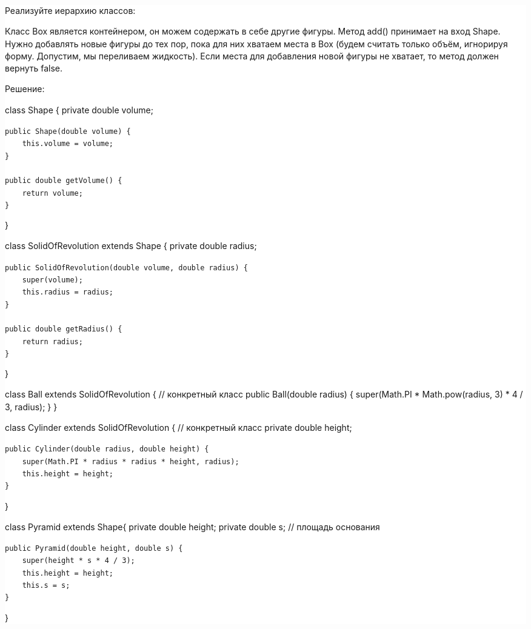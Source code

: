 Реализуйте иерархию классов:


Класс Box является контейнером, он можем содержать в себе другие фигуры. Метод add() принимает на вход Shape. Нужно добавлять новые фигуры до тех пор, пока для них хватаем места в Box (будем считать только объём, игнорируя форму. Допустим, мы переливаем жидкость). Если места для добавления новой фигуры не хватает, то метод должен вернуть false.

Решение:

class Shape {
    private double volume;

    public Shape(double volume) {
        this.volume = volume;
    }

    public double getVolume() {
        return volume;
    }
}

class SolidOfRevolution extends Shape {
    private double radius;

    public SolidOfRevolution(double volume, double radius) {
        super(volume);
        this.radius = radius;
    }

    public double getRadius() {
        return radius;
    }
}

class Ball extends SolidOfRevolution { // конкретный класс
    public Ball(double radius) {
        super(Math.PI * Math.pow(radius, 3) * 4 / 3, radius);
    }
}

class Cylinder extends SolidOfRevolution { // конкретный класс
    private double height;

    public Cylinder(double radius, double height) {
        super(Math.PI * radius * radius * height, radius);
        this.height = height;
    }
}

class Pyramid extends Shape{
    private double height;
    private double s; // площадь основания

    public Pyramid(double height, double s) {
        super(height * s * 4 / 3);
        this.height = height;
        this.s = s;
    }
}
